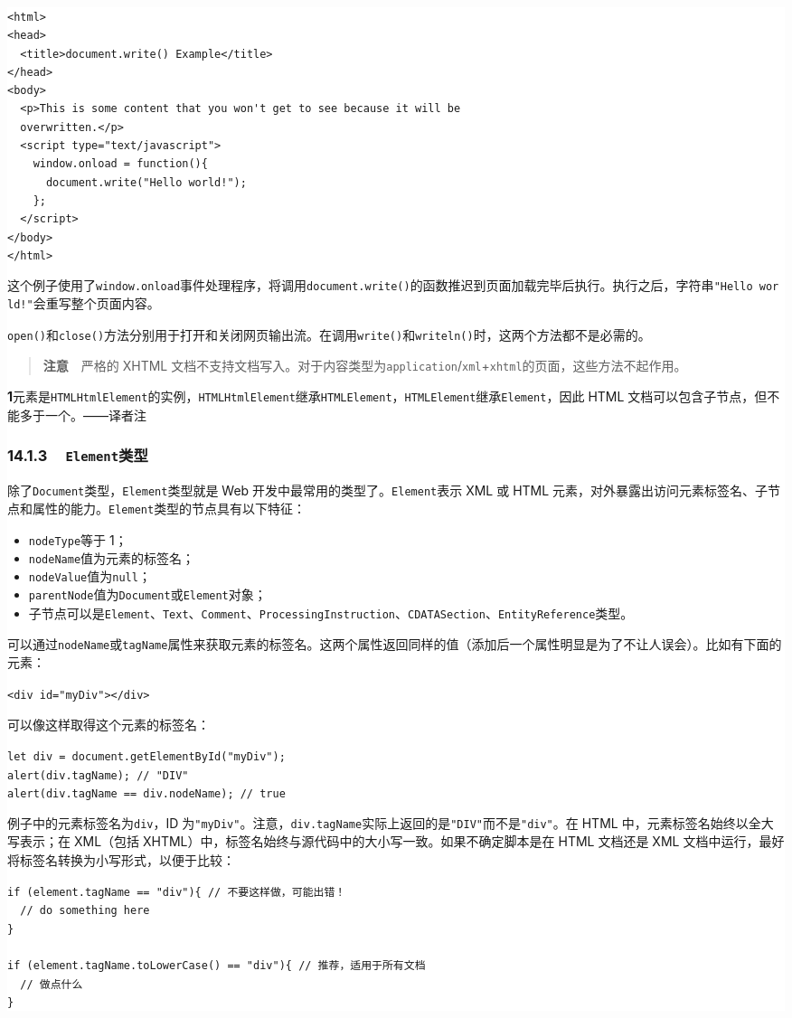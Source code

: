    ```
   <html>
   <head>
     <title>document.write() Example</title>
   </head>
   <body>
     <p>This is some content that you won't get to see because it will be
     overwritten.</p>
     <script type="text/javascript">
       window.onload = function(){
         document.write("Hello world!");
       };
     </script>
   </body>
   </html>
   ```

   这个例子使用了`window.onload`事件处理程序，将调用`document.write()`的函数推迟到页面加载完毕后执行。执行之后，字符串`"Hello world!"`会重写整个页面内容。

   `open()`和`close()`方法分别用于打开和关闭网页输出流。在调用`write()`和`writeln()`时，这两个方法都不是必需的。

   > **注意**　严格的 XHTML 文档不支持文档写入。对于内容类型为`application`/`xml`+`xhtml`的页面，这些方法不起作用。

**1**元素是`HTMLHtmlElement`的实例，`HTMLHtmlElement`继承`HTMLElement`，`HTMLElement`继承`Element`，因此 HTML 文档可以包含子节点，但不能多于一个。——译者注

### 14.1.3 　`Element`类型

除了`Document`类型，`Element`类型就是 Web 开发中最常用的类型了。`Element`表示 XML 或 HTML 元素，对外暴露出访问元素标签名、子节点和属性的能力。`Element`类型的节点具有以下特征：

- `nodeType`等于 1；
- `nodeName`值为元素的标签名；
- `nodeValue`值为`null`；
- `parentNode`值为`Document`或`Element`对象；
- 子节点可以是`Element`、`Text`、`Comment`、`ProcessingInstruction`、`CDATASection`、`EntityReference`类型。

可以通过`nodeName`或`tagName`属性来获取元素的标签名。这两个属性返回同样的值（添加后一个属性明显是为了不让人误会）。比如有下面的元素：

```
<div id="myDiv"></div>
```

可以像这样取得这个元素的标签名：

```
let div = document.getElementById("myDiv");
alert(div.tagName); // "DIV"
alert(div.tagName == div.nodeName); // true
```

例子中的元素标签名为`div`，ID 为`"myDiv"`。注意，`div.tagName`实际上返回的是`"DIV"`而不是`"div"`。在 HTML 中，元素标签名始终以全大写表示；在 XML（包括 XHTML）中，标签名始终与源代码中的大小写一致。如果不确定脚本是在 HTML 文档还是 XML 文档中运行，最好将标签名转换为小写形式，以便于比较：

```
if (element.tagName == "div"){ // 不要这样做，可能出错！
  // do something here
}

if (element.tagName.toLowerCase() == "div"){ // 推荐，适用于所有文档
  // 做点什么
}
```
